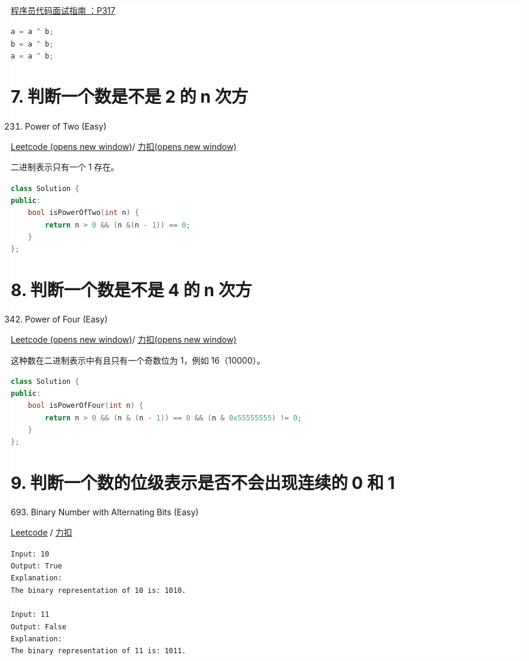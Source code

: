 [程序员代码面试指南 ：P317]()

```java
a = a ^ b;
b = a ^ b;
a = a ^ b;
```

# 7. 判断一个数是不是 2 的 n 次方

231. Power of Two (Easy)

[Leetcode (opens new window)](https://leetcode.com/problems/power-of-two/description/)/ [力扣(opens new window)](https://leetcode-cn.com/problems/power-of-two/description/)

二进制表示只有一个 1 存在。

```cpp
class Solution {
public:
    bool isPowerOfTwo(int n) {
        return n > 0 && (n &(n - 1)) == 0;
    }
};
```

# 8. 判断一个数是不是 4 的 n 次方

342. Power of Four (Easy)

[Leetcode (opens new window)](https://leetcode.com/problems/power-of-four/)/ [力扣(opens new window)](https://leetcode-cn.com/problems/power-of-four/)

这种数在二进制表示中有且只有一个奇数位为 1，例如 16（10000）。

```cpp
class Solution {
public:
    bool isPowerOfFour(int n) {
        return n > 0 && (n & (n - 1)) == 0 && (n & 0x55555555) != 0;
    }
};
```

# 9. 判断一个数的位级表示是否不会出现连续的 0 和 1

693\. Binary Number with Alternating Bits (Easy)

[Leetcode](https://leetcode.com/problems/binary-number-with-alternating-bits/description/) / [力扣](https://leetcode-cn.com/problems/binary-number-with-alternating-bits/description/)

```html
Input: 10
Output: True
Explanation:
The binary representation of 10 is: 1010.

Input: 11
Output: False
Explanation:
The binary representation of 11 is: 1011.
```
